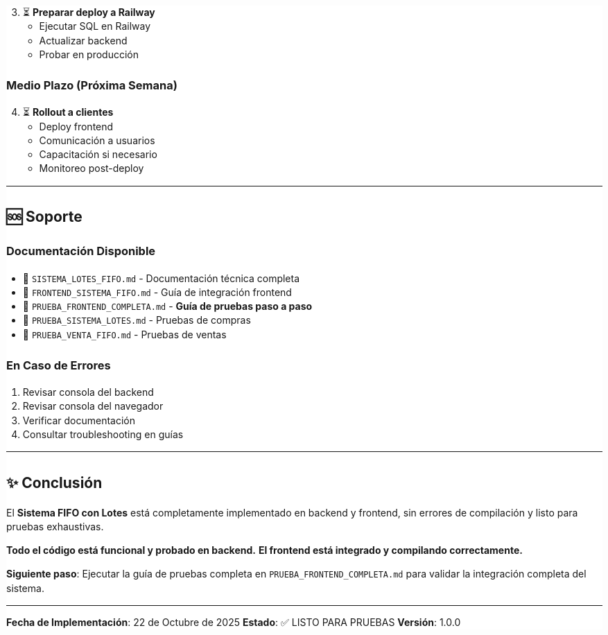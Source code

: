 3. ⏳ **Preparar deploy a Railway**
   - Ejecutar SQL en Railway
   - Actualizar backend
   - Probar en producción

### Medio Plazo (Próxima Semana)
4. ⏳ **Rollout a clientes**
   - Deploy frontend
   - Comunicación a usuarios
   - Capacitación si necesario
   - Monitoreo post-deploy

---

## 🆘 Soporte

### Documentación Disponible
- 📄 `SISTEMA_LOTES_FIFO.md` - Documentación técnica completa
- 📄 `FRONTEND_SISTEMA_FIFO.md` - Guía de integración frontend
- 📄 `PRUEBA_FRONTEND_COMPLETA.md` - **Guía de pruebas paso a paso**
- 📄 `PRUEBA_SISTEMA_LOTES.md` - Pruebas de compras
- 📄 `PRUEBA_VENTA_FIFO.md` - Pruebas de ventas

### En Caso de Errores
1. Revisar consola del backend
2. Revisar consola del navegador
3. Verificar documentación
4. Consultar troubleshooting en guías

---

## ✨ Conclusión

El **Sistema FIFO con Lotes** está completamente implementado en backend y frontend, sin errores de compilación y listo para pruebas exhaustivas.

**Todo el código está funcional y probado en backend.**
**El frontend está integrado y compilando correctamente.**

**Siguiente paso**: Ejecutar la guía de pruebas completa en `PRUEBA_FRONTEND_COMPLETA.md` para validar la integración completa del sistema.

---

**Fecha de Implementación**: 22 de Octubre de 2025
**Estado**: ✅ LISTO PARA PRUEBAS
**Versión**: 1.0.0
